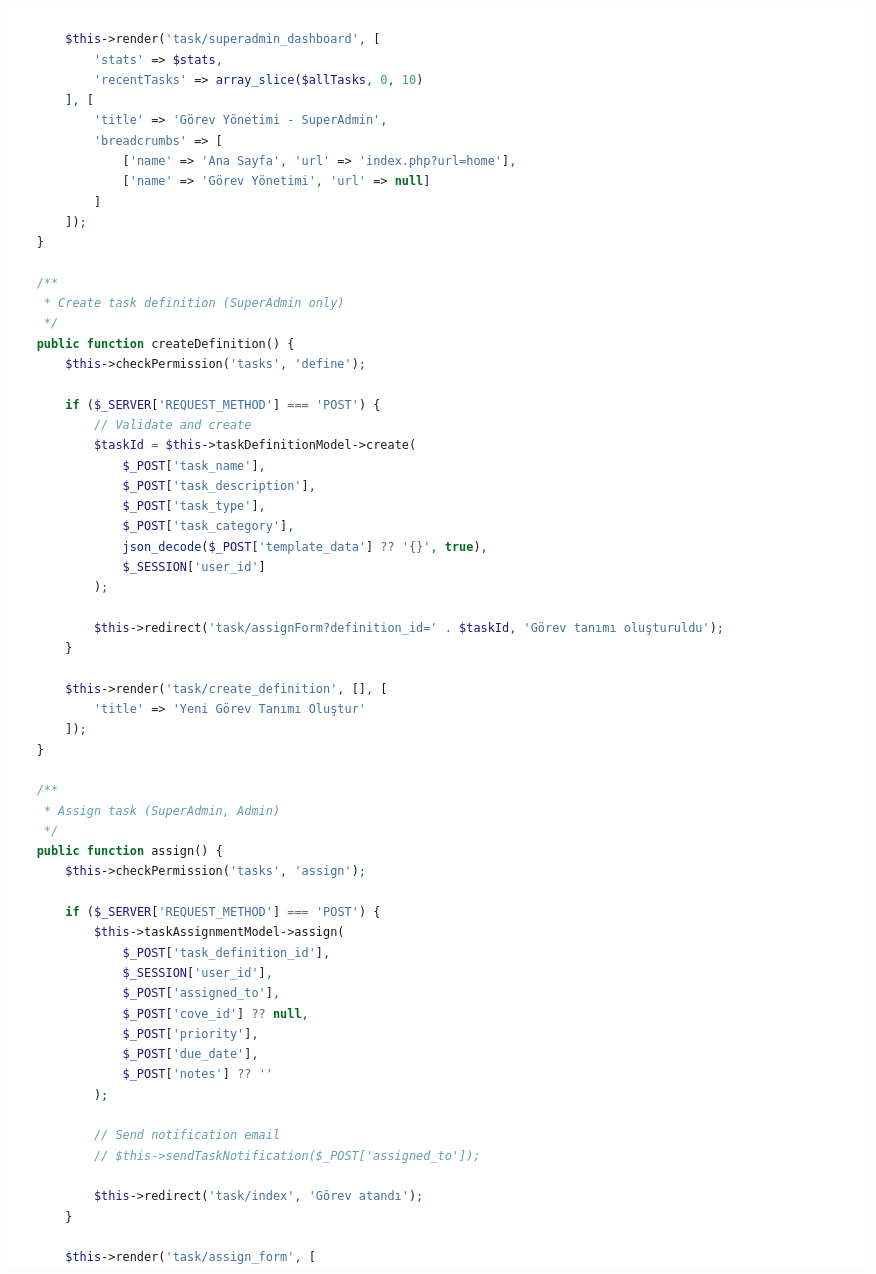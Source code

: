 ```php

        $this->render('task/superadmin_dashboard', [
            'stats' => $stats,
            'recentTasks' => array_slice($allTasks, 0, 10)
        ], [
            'title' => 'Görev Yönetimi - SuperAdmin',
            'breadcrumbs' => [
                ['name' => 'Ana Sayfa', 'url' => 'index.php?url=home'],
                ['name' => 'Görev Yönetimi', 'url' => null]
            ]
        ]);
    }

    /**
     * Create task definition (SuperAdmin only)
     */
    public function createDefinition() {
        $this->checkPermission('tasks', 'define');

        if ($_SERVER['REQUEST_METHOD'] === 'POST') {
            // Validate and create
            $taskId = $this->taskDefinitionModel->create(
                $_POST['task_name'],
                $_POST['task_description'],
                $_POST['task_type'],
                $_POST['task_category'],
                json_decode($_POST['template_data'] ?? '{}', true),
                $_SESSION['user_id']
            );

            $this->redirect('task/assignForm?definition_id=' . $taskId, 'Görev tanımı oluşturuldu');
        }

        $this->render('task/create_definition', [], [
            'title' => 'Yeni Görev Tanımı Oluştur'
        ]);
    }

    /**
     * Assign task (SuperAdmin, Admin)
     */
    public function assign() {
        $this->checkPermission('tasks', 'assign');

        if ($_SERVER['REQUEST_METHOD'] === 'POST') {
            $this->taskAssignmentModel->assign(
                $_POST['task_definition_id'],
                $_SESSION['user_id'],
                $_POST['assigned_to'],
                $_POST['cove_id'] ?? null,
                $_POST['priority'],
                $_POST['due_date'],
                $_POST['notes'] ?? ''
            );

            // Send notification email
            // $this->sendTaskNotification($_POST['assigned_to']);

            $this->redirect('task/index', 'Görev atandı');
        }

        $this->render('task/assign_form', [
```